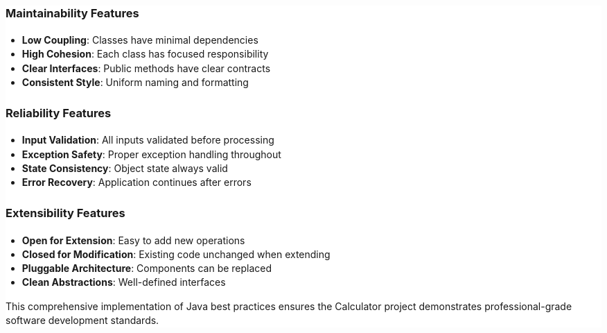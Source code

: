 ### Maintainability Features
- **Low Coupling**: Classes have minimal dependencies
- **High Cohesion**: Each class has focused responsibility
- **Clear Interfaces**: Public methods have clear contracts
- **Consistent Style**: Uniform naming and formatting

### Reliability Features
- **Input Validation**: All inputs validated before processing
- **Exception Safety**: Proper exception handling throughout
- **State Consistency**: Object state always valid
- **Error Recovery**: Application continues after errors

### Extensibility Features
- **Open for Extension**: Easy to add new operations
- **Closed for Modification**: Existing code unchanged when extending
- **Pluggable Architecture**: Components can be replaced
- **Clean Abstractions**: Well-defined interfaces

This comprehensive implementation of Java best practices ensures the Calculator project demonstrates professional-grade software development standards.